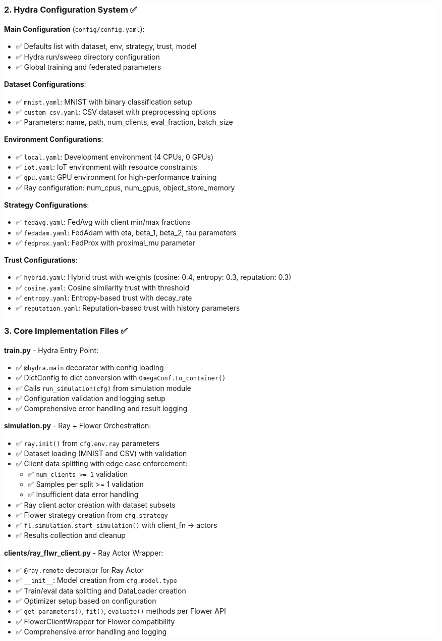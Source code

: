### 2. Hydra Configuration System ✅

**Main Configuration** (`config/config.yaml`):
- ✅ Defaults list with dataset, env, strategy, trust, model
- ✅ Hydra run/sweep directory configuration
- ✅ Global training and federated parameters

**Dataset Configurations**:
- ✅ `mnist.yaml`: MNIST with binary classification setup
- ✅ `custom_csv.yaml`: CSV dataset with preprocessing options
- ✅ Parameters: name, path, num_clients, eval_fraction, batch_size

**Environment Configurations**:
- ✅ `local.yaml`: Development environment (4 CPUs, 0 GPUs)
- ✅ `iot.yaml`: IoT environment with resource constraints
- ✅ `gpu.yaml`: GPU environment for high-performance training
- ✅ Ray configuration: num_cpus, num_gpus, object_store_memory

**Strategy Configurations**:
- ✅ `fedavg.yaml`: FedAvg with client min/max fractions
- ✅ `fedadam.yaml`: FedAdam with eta, beta_1, beta_2, tau parameters
- ✅ `fedprox.yaml`: FedProx with proximal_mu parameter

**Trust Configurations**:
- ✅ `hybrid.yaml`: Hybrid trust with weights (cosine: 0.4, entropy: 0.3, reputation: 0.3)
- ✅ `cosine.yaml`: Cosine similarity trust with threshold
- ✅ `entropy.yaml`: Entropy-based trust with decay_rate
- ✅ `reputation.yaml`: Reputation-based trust with history parameters

### 3. Core Implementation Files ✅

**train.py** - Hydra Entry Point:
- ✅ `@hydra.main` decorator with config loading
- ✅ DictConfig to dict conversion with `OmegaConf.to_container()`
- ✅ Calls `run_simulation(cfg)` from simulation module
- ✅ Configuration validation and logging setup
- ✅ Comprehensive error handling and result logging

**simulation.py** - Ray + Flower Orchestration:
- ✅ `ray.init()` from `cfg.env.ray` parameters
- ✅ Dataset loading (MNIST and CSV) with validation
- ✅ Client data splitting with edge case enforcement:
  - ✅ `num_clients >= 1` validation
  - ✅ Samples per split >= 1 validation
  - ✅ Insufficient data error handling
- ✅ Ray client actor creation with dataset subsets
- ✅ Flower strategy creation from `cfg.strategy`
- ✅ `fl.simulation.start_simulation()` with client_fn → actors
- ✅ Results collection and cleanup

**clients/ray_flwr_client.py** - Ray Actor Wrapper:
- ✅ `@ray.remote` decorator for Ray Actor
- ✅ `__init__`: Model creation from `cfg.model.type`
- ✅ Train/eval data splitting and DataLoader creation
- ✅ Optimizer setup based on configuration
- ✅ `get_parameters()`, `fit()`, `evaluate()` methods per Flower API
- ✅ FlowerClientWrapper for Flower compatibility
- ✅ Comprehensive error handling and logging
